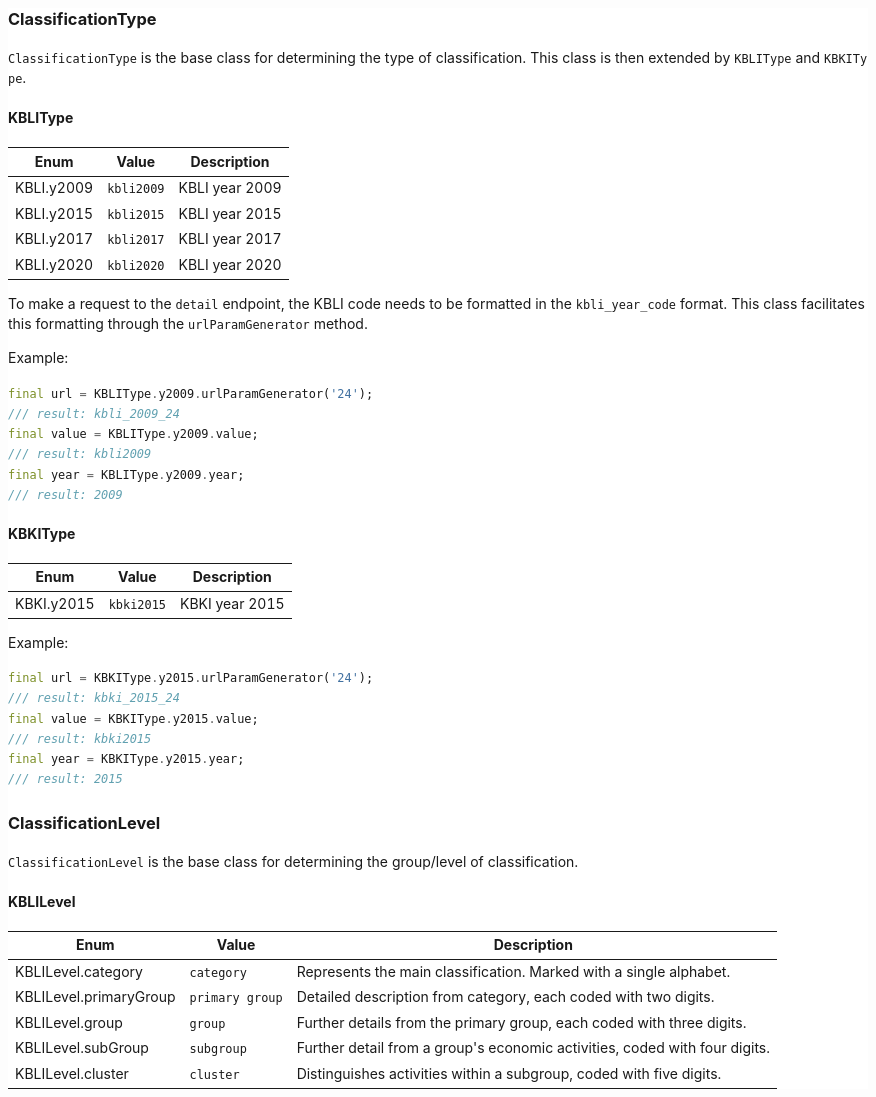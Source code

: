 ### ClassificationType

`ClassificationType` is the base class for determining the type of classification. This class is then extended by `KBLIType` and `KBKIType`.

#### KBLIType

| Enum | Value | Description |
|------|-------|-------------|
|KBLI.y2009 | `kbli2009` | KBLI year 2009 |
|KBLI.y2015 | `kbli2015` | KBLI year 2015 |
|KBLI.y2017 | `kbli2017` | KBLI year 2017 |
|KBLI.y2020 | `kbli2020` | KBLI year 2020 |

To make a request to the `detail` endpoint, the KBLI code needs to be formatted in the `kbli_year_code` format. This class facilitates this formatting through the `urlParamGenerator` method.

Example:
```dart
final url = KBLIType.y2009.urlParamGenerator('24');
/// result: kbli_2009_24
final value = KBLIType.y2009.value;
/// result: kbli2009
final year = KBLIType.y2009.year;
/// result: 2009
```

#### KBKIType

| Enum | Value | Description |
|------|-------|-------------|
|KBKI.y2015 | `kbki2015` | KBKI year 2015 |

Example:
```dart
final url = KBKIType.y2015.urlParamGenerator('24');
/// result: kbki_2015_24
final value = KBKIType.y2015.value;
/// result: kbki2015
final year = KBKIType.y2015.year;
/// result: 2015
```

### ClassificationLevel

`ClassificationLevel` is the base class for determining the group/level of classification.

#### KBLILevel

| Enum | Value | Description |
|------|-------|-------------|
|KBLILevel.category | `category` | Represents the main classification. Marked with a single alphabet. |
|KBLILevel.primaryGroup | `primary group` | Detailed description from category, each coded with two digits. |
|KBLILevel.group | `group` | Further details from the primary group, each coded with three digits. |
|KBLILevel.subGroup | `subgroup` | Further detail from a group's economic activities, coded with four digits. |
|KBLILevel.cluster | `cluster` | Distinguishes activities within a subgroup, coded with five digits. |
